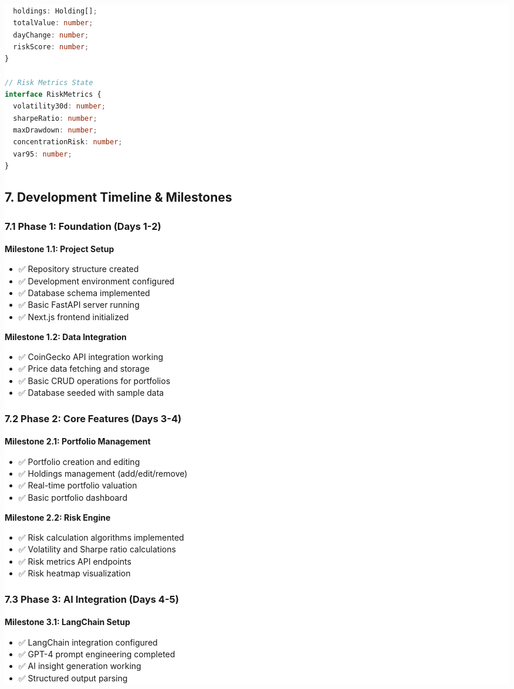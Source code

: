 ```typescript
  holdings: Holding[];
  totalValue: number;
  dayChange: number;
  riskScore: number;
}

// Risk Metrics State
interface RiskMetrics {
  volatility30d: number;
  sharpeRatio: number;
  maxDrawdown: number;
  concentrationRisk: number;
  var95: number;
}
```

## 7. Development Timeline & Milestones

### 7.1 Phase 1: Foundation (Days 1-2)
**Milestone 1.1: Project Setup**
- ✅ Repository structure created
- ✅ Development environment configured
- ✅ Database schema implemented
- ✅ Basic FastAPI server running
- ✅ Next.js frontend initialized

**Milestone 1.2: Data Integration**
- ✅ CoinGecko API integration working
- ✅ Price data fetching and storage
- ✅ Basic CRUD operations for portfolios
- ✅ Database seeded with sample data

### 7.2 Phase 2: Core Features (Days 3-4)
**Milestone 2.1: Portfolio Management**
- ✅ Portfolio creation and editing
- ✅ Holdings management (add/edit/remove)
- ✅ Real-time portfolio valuation
- ✅ Basic portfolio dashboard

**Milestone 2.2: Risk Engine**
- ✅ Risk calculation algorithms implemented
- ✅ Volatility and Sharpe ratio calculations
- ✅ Risk metrics API endpoints
- ✅ Risk heatmap visualization

### 7.3 Phase 3: AI Integration (Days 4-5)
**Milestone 3.1: LangChain Setup**
- ✅ LangChain integration configured
- ✅ GPT-4 prompt engineering completed
- ✅ AI insight generation working
- ✅ Structured output parsing
